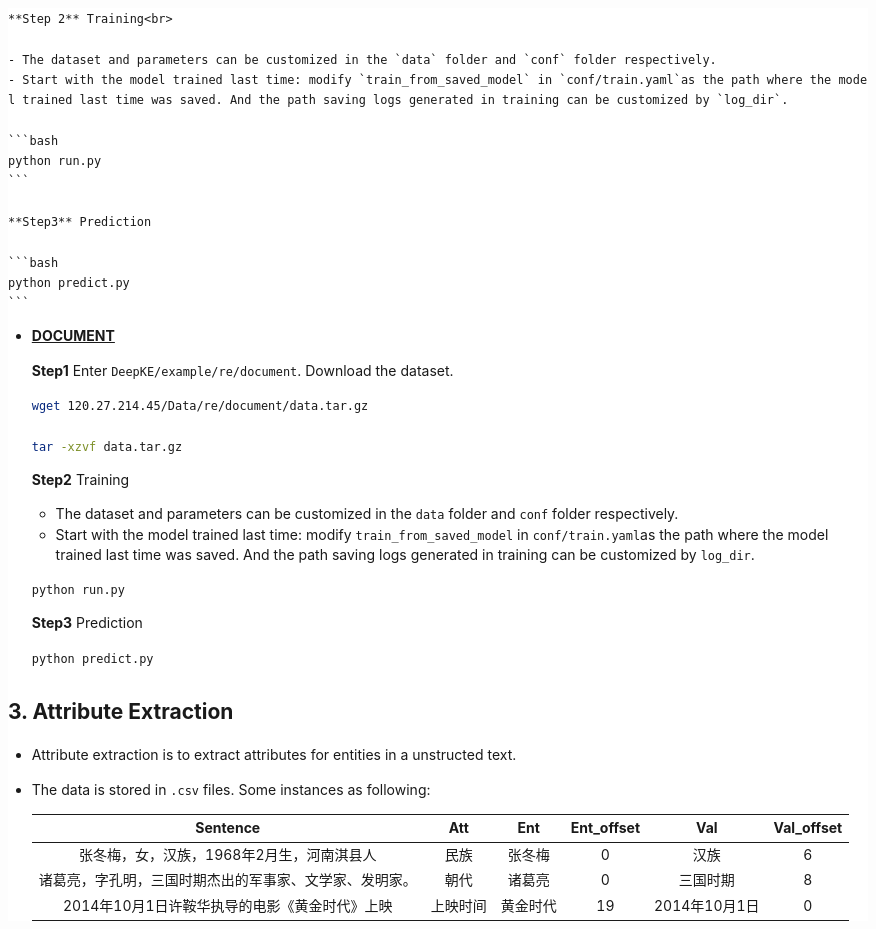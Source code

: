     **Step 2** Training<br>

    - The dataset and parameters can be customized in the `data` folder and `conf` folder respectively.
    - Start with the model trained last time: modify `train_from_saved_model` in `conf/train.yaml`as the path where the model trained last time was saved. And the path saving logs generated in training can be customized by `log_dir`. 
  
    ```bash
    python run.py
    ```
  
    **Step3** Prediction
  
    ```bash
    python predict.py
    ```
  
  - **[DOCUMENT](https://github.com/zjunlp/DeepKE/tree/main/example/re/document)**<br>
  
    **Step1** Enter `DeepKE/example/re/document`.  Download the dataset.
  
    ```bash
    wget 120.27.214.45/Data/re/document/data.tar.gz
    
    tar -xzvf data.tar.gz
    ```
    
    **Step2** Training<br>
  
    - The dataset and parameters can be customized in the `data` folder and `conf` folder respectively.
    - Start with the model trained last time: modify `train_from_saved_model` in `conf/train.yaml`as the path where the model trained last time was saved. And the path saving logs generated in training can be customized by `log_dir`. 
    
    ```bash
    python run.py
    ```
    
    **Step3** Prediction
    
    ```bash
    python predict.py
    ```

## 3. Attribute Extraction

- Attribute extraction is to extract attributes for entities in a unstructed text.

- The data is stored in `.csv` files. Some instances as following:

  |                           Sentence                           |   Att    |   Ent    | Ent_offset |      Val      | Val_offset |
  | :----------------------------------------------------------: | :------: | :------: | :--------: | :-----------: | :--------: |
  |          张冬梅，女，汉族，1968年2月生，河南淇县人           |   民族   |  张冬梅  |     0      |     汉族      |     6      |
  |诸葛亮，字孔明，三国时期杰出的军事家、文学家、发明家。|   朝代   |   诸葛亮   |     0      |     三国时期      |     8     |
  |        2014年10月1日许鞍华执导的电影《黄金时代》上映         | 上映时间 | 黄金时代 |     19     | 2014年10月1日 |     0      |
